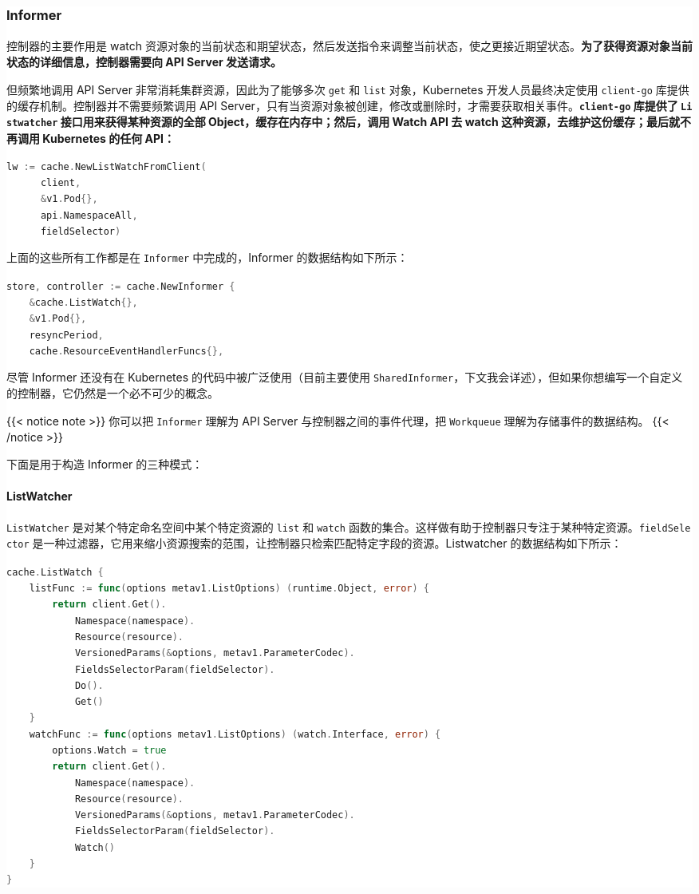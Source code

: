 ### Informer

控制器的主要作用是 watch 资源对象的当前状态和期望状态，然后发送指令来调整当前状态，使之更接近期望状态。**为了获得资源对象当前状态的详细信息，控制器需要向 API Server 发送请求。**

但频繁地调用 API Server 非常消耗集群资源，因此为了能够多次 `get` 和 `list` 对象，Kubernetes 开发人员最终决定使用 `client-go` 库提供的缓存机制。控制器并不需要频繁调用 API Server，只有当资源对象被创建，修改或删除时，才需要获取相关事件。**`client-go` 库提供了 `Listwatcher` 接口用来获得某种资源的全部 Object，缓存在内存中；然后，调用 Watch API 去 watch 这种资源，去维护这份缓存；最后就不再调用 Kubernetes 的任何 API：**

```go
lw := cache.NewListWatchFromClient(
      client,
      &v1.Pod{},
      api.NamespaceAll,
      fieldSelector)
```

上面的这些所有工作都是在 `Informer` 中完成的，Informer 的数据结构如下所示：

```go
store, controller := cache.NewInformer {
	&cache.ListWatch{},
	&v1.Pod{},
	resyncPeriod,
	cache.ResourceEventHandlerFuncs{},
```

尽管 Informer 还没有在 Kubernetes 的代码中被广泛使用（目前主要使用 `SharedInformer`，下文我会详述），但如果你想编写一个自定义的控制器，它仍然是一个必不可少的概念。

{{< notice note >}}
你可以把 <code>Informer</code> 理解为 API Server 与控制器之间的事件代理，把 `Workqueue` 理解为存储事件的数据结构。
{{< /notice >}}

下面是用于构造 Informer 的三种模式：

#### ListWatcher

`ListWatcher` 是对某个特定命名空间中某个特定资源的 `list` 和 `watch` 函数的集合。这样做有助于控制器只专注于某种特定资源。`fieldSelector` 是一种过滤器，它用来缩小资源搜索的范围，让控制器只检索匹配特定字段的资源。Listwatcher 的数据结构如下所示：

```go
cache.ListWatch {
	listFunc := func(options metav1.ListOptions) (runtime.Object, error) {
		return client.Get().
			Namespace(namespace).
			Resource(resource).
			VersionedParams(&options, metav1.ParameterCodec).
			FieldsSelectorParam(fieldSelector).
			Do().
			Get()
	}
	watchFunc := func(options metav1.ListOptions) (watch.Interface, error) {
		options.Watch = true
		return client.Get().
			Namespace(namespace).
			Resource(resource).
			VersionedParams(&options, metav1.ParameterCodec).
			FieldsSelectorParam(fieldSelector).
			Watch()
	}
}
```
